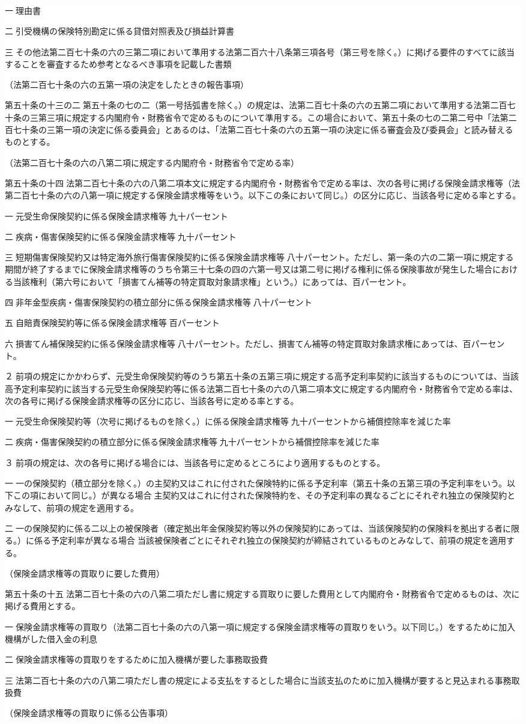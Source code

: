 一 理由書

二 引受機構の保険特別勘定に係る貸借対照表及び損益計算書

三 その他法第二百七十条の六の三第二項において準用する法第二百六十八条第三項各号（第三号を除く。）に掲げる要件のすべてに該当することを審査するため参考となるべき事項を記載した書類

（法第二百七十条の六の五第一項の決定をしたときの報告事項）

第五十条の十三の二 第五十条の七の二（第一号括弧書を除く。）の規定は、法第二百七十条の六の五第二項において準用する法第二百七十条の三第三項に規定する内閣府令・財務省令で定めるものについて準用する。この場合において、第五十条の七の二第二号中「法第二百七十条の三第一項の決定に係る委員会」とあるのは、「法第二百七十条の六の五第一項の決定に係る審査会及び委員会」と読み替えるものとする。

（法第二百七十条の六の八第二項に規定する内閣府令・財務省令で定める率）

第五十条の十四 法第二百七十条の六の八第二項本文に規定する内閣府令・財務省令で定める率は、次の各号に掲げる保険金請求権等（法第二百七十条の六の八第一項に規定する保険金請求権等をいう。以下この条において同じ。）の区分に応じ、当該各号に定める率とする。

一 元受生命保険契約に係る保険金請求権等 九十パーセント

二 疾病・傷害保険契約に係る保険金請求権等 九十パーセント

三 短期傷害保険契約又は特定海外旅行傷害保険契約に係る保険金請求権等 八十パーセント。ただし、第一条の六の二第一項に規定する期間が終了するまでに保険金請求権等のうち令第三十七条の四の六第一号又は第二号に掲げる権利に係る保険事故が発生した場合における当該権利（第六号において「損害てん補等の特定買取対象請求権」という。）にあっては、百パーセント。

四 非年金型疾病・傷害保険契約の積立部分に係る保険金請求権等 八十パーセント

五 自賠責保険契約等に係る保険金請求権等 百パーセント

六 損害てん補保険契約に係る保険金請求権等 八十パーセント。ただし、損害てん補等の特定買取対象請求権にあっては、百パーセント。

２ 前項の規定にかかわらず、元受生命保険契約等のうち第五十条の五第三項に規定する高予定利率契約に該当するものについては、当該高予定利率契約に該当する元受生命保険契約等に係る法第二百七十条の六の八第二項本文に規定する内閣府令・財務省令で定める率は、次の各号に掲げる保険金請求権等の区分に応じ、当該各号に定める率とする。

一 元受生命保険契約等（次号に掲げるものを除く。）に係る保険金請求権等 九十パーセントから補償控除率を減じた率

二 疾病・傷害保険契約の積立部分に係る保険金請求権等 九十パーセントから補償控除率を減じた率

３ 前項の規定は、次の各号に掲げる場合には、当該各号に定めるところにより適用するものとする。

一 一の保険契約（積立部分を除く。）の主契約又はこれに付された保険特約に係る予定利率（第五十条の五第三項の予定利率をいう。以下この項において同じ。）が異なる場合 主契約又はこれに付された保険特約を、その予定利率の異なるごとにそれぞれ独立の保険契約とみなして、前項の規定を適用する。

二 一の保険契約に係る二以上の被保険者（確定拠出年金保険契約等以外の保険契約にあっては、当該保険契約の保険料を拠出する者に限る。）に係る予定利率が異なる場合 当該被保険者ごとにそれぞれ独立の保険契約が締結されているものとみなして、前項の規定を適用する。

（保険金請求権等の買取りに要した費用）

第五十条の十五 法第二百七十条の六の八第二項ただし書に規定する買取りに要した費用として内閣府令・財務省令で定めるものは、次に掲げる費用とする。

一 保険金請求権等の買取り（法第二百七十条の六の八第一項に規定する保険金請求権等の買取りをいう。以下同じ。）をするために加入機構がした借入金の利息

二 保険金請求権等の買取りをするために加入機構が要した事務取扱費

三 法第二百七十条の六の八第二項ただし書の規定による支払をするとした場合に当該支払のために加入機構が要すると見込まれる事務取扱費

（保険金請求権等の買取りに係る公告事項）

